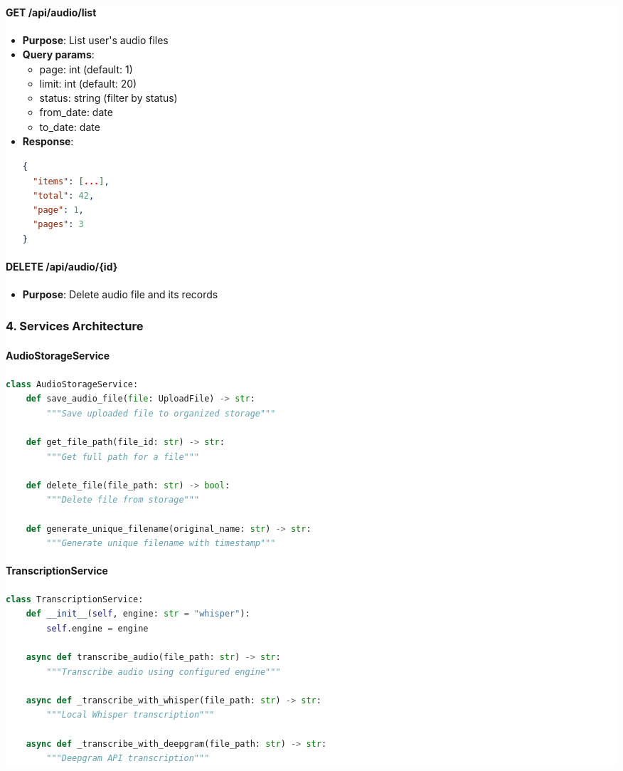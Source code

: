 
#### GET /api/audio/list
- **Purpose**: List user's audio files
- **Query params**: 
  - page: int (default: 1)
  - limit: int (default: 20)
  - status: string (filter by status)
  - from_date: date
  - to_date: date
- **Response**:
  ```json
  {
    "items": [...],
    "total": 42,
    "page": 1,
    "pages": 3
  }
  ```

#### DELETE /api/audio/{id}
- **Purpose**: Delete audio file and its records

### 4. Services Architecture

#### AudioStorageService
```python
class AudioStorageService:
    def save_audio_file(file: UploadFile) -> str:
        """Save uploaded file to organized storage"""
    
    def get_file_path(file_id: str) -> str:
        """Get full path for a file"""
    
    def delete_file(file_path: str) -> bool:
        """Delete file from storage"""
    
    def generate_unique_filename(original_name: str) -> str:
        """Generate unique filename with timestamp"""
```

#### TranscriptionService
```python
class TranscriptionService:
    def __init__(self, engine: str = "whisper"):
        self.engine = engine
    
    async def transcribe_audio(file_path: str) -> str:
        """Transcribe audio using configured engine"""
        
    async def _transcribe_with_whisper(file_path: str) -> str:
        """Local Whisper transcription"""
    
    async def _transcribe_with_deepgram(file_path: str) -> str:
        """Deepgram API transcription"""
```
